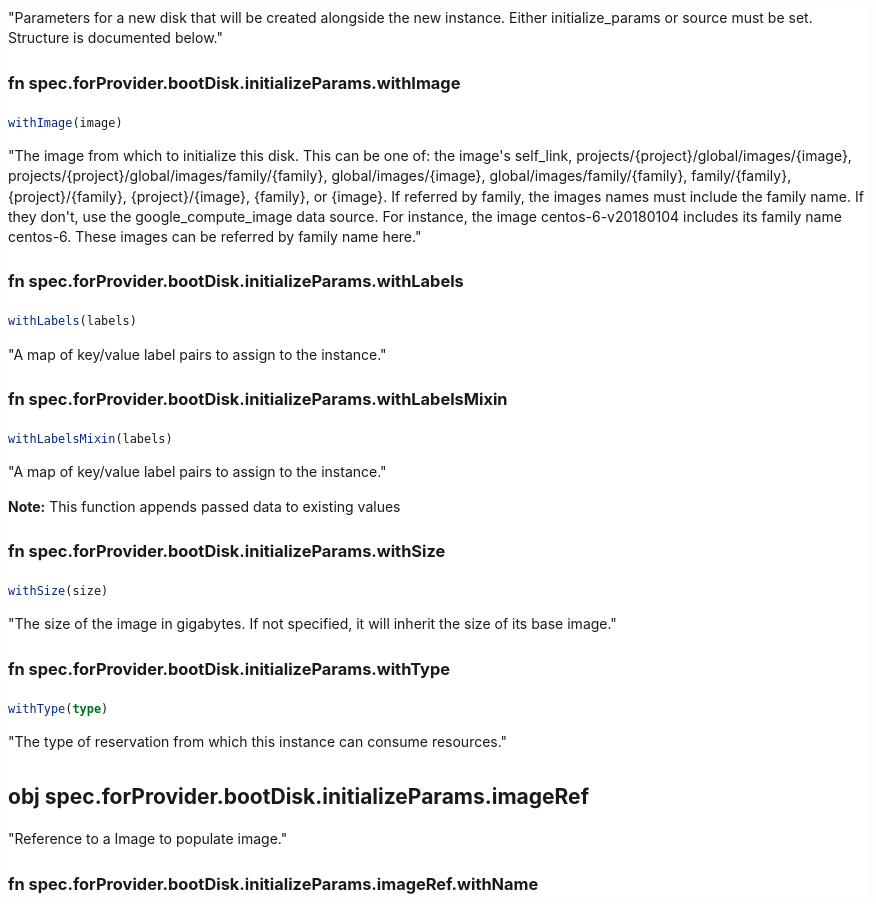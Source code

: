 "Parameters for a new disk that will be created alongside the new instance. Either initialize_params or source must be set. Structure is documented below."

### fn spec.forProvider.bootDisk.initializeParams.withImage

```ts
withImage(image)
```

"The image from which to initialize this disk. This can be one of: the image's self_link, projects/{project}/global/images/{image}, projects/{project}/global/images/family/{family}, global/images/{image}, global/images/family/{family}, family/{family}, {project}/{family}, {project}/{image}, {family}, or {image}. If referred by family, the images names must include the family name. If they don't, use the google_compute_image data source. For instance, the image centos-6-v20180104 includes its family name centos-6. These images can be referred by family name here."

### fn spec.forProvider.bootDisk.initializeParams.withLabels

```ts
withLabels(labels)
```

"A map of key/value label pairs to assign to the instance."

### fn spec.forProvider.bootDisk.initializeParams.withLabelsMixin

```ts
withLabelsMixin(labels)
```

"A map of key/value label pairs to assign to the instance."

**Note:** This function appends passed data to existing values

### fn spec.forProvider.bootDisk.initializeParams.withSize

```ts
withSize(size)
```

"The size of the image in gigabytes. If not specified, it will inherit the size of its base image."

### fn spec.forProvider.bootDisk.initializeParams.withType

```ts
withType(type)
```

"The type of reservation from which this instance can consume resources."

## obj spec.forProvider.bootDisk.initializeParams.imageRef

"Reference to a Image to populate image."

### fn spec.forProvider.bootDisk.initializeParams.imageRef.withName
